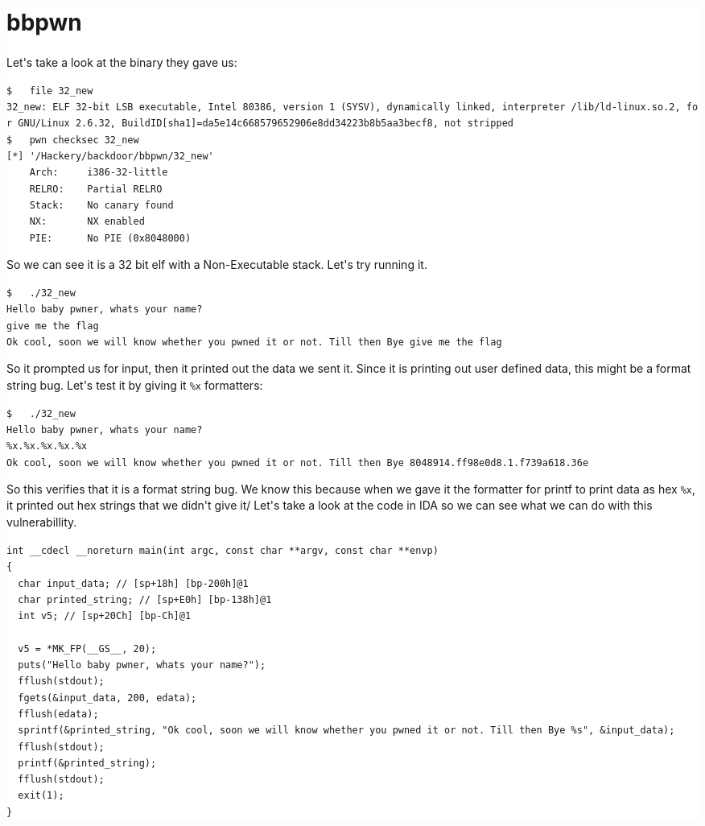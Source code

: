 #	bbpwn

Let's take a look at the binary they gave us:
```
$	file 32_new 
32_new: ELF 32-bit LSB executable, Intel 80386, version 1 (SYSV), dynamically linked, interpreter /lib/ld-linux.so.2, for GNU/Linux 2.6.32, BuildID[sha1]=da5e14c668579652906e8dd34223b8b5aa3becf8, not stripped
$	pwn checksec 32_new 
[*] '/Hackery/backdoor/bbpwn/32_new'
    Arch:     i386-32-little
    RELRO:    Partial RELRO
    Stack:    No canary found
    NX:       NX enabled
    PIE:      No PIE (0x8048000)
```

So we can see it is a 32 bit elf with a Non-Executable stack. Let's try running it.

```
$	./32_new 
Hello baby pwner, whats your name?
give me the flag
Ok cool, soon we will know whether you pwned it or not. Till then Bye give me the flag
```

So it prompted us for input, then it printed out the data we sent it. Since it is printing out user defined data, this might be a format string bug. Let's test it by giving it `%x` formatters:

```
$	./32_new 
Hello baby pwner, whats your name?
%x.%x.%x.%x.%x
Ok cool, soon we will know whether you pwned it or not. Till then Bye 8048914.ff98e0d8.1.f739a618.36e
```

So this verifies that it is a format string bug. We know this because when we gave it the formatter for printf to print data as hex `%x`, it printed out hex strings that we didn't give it/ Let's take a look at the code in IDA so we can see what we can do with this vulnerabillity.

```
int __cdecl __noreturn main(int argc, const char **argv, const char **envp)
{
  char input_data; // [sp+18h] [bp-200h]@1
  char printed_string; // [sp+E0h] [bp-138h]@1
  int v5; // [sp+20Ch] [bp-Ch]@1

  v5 = *MK_FP(__GS__, 20);
  puts("Hello baby pwner, whats your name?");
  fflush(stdout);
  fgets(&input_data, 200, edata);
  fflush(edata);
  sprintf(&printed_string, "Ok cool, soon we will know whether you pwned it or not. Till then Bye %s", &input_data);
  fflush(stdout);
  printf(&printed_string);
  fflush(stdout);
  exit(1);
}
```
